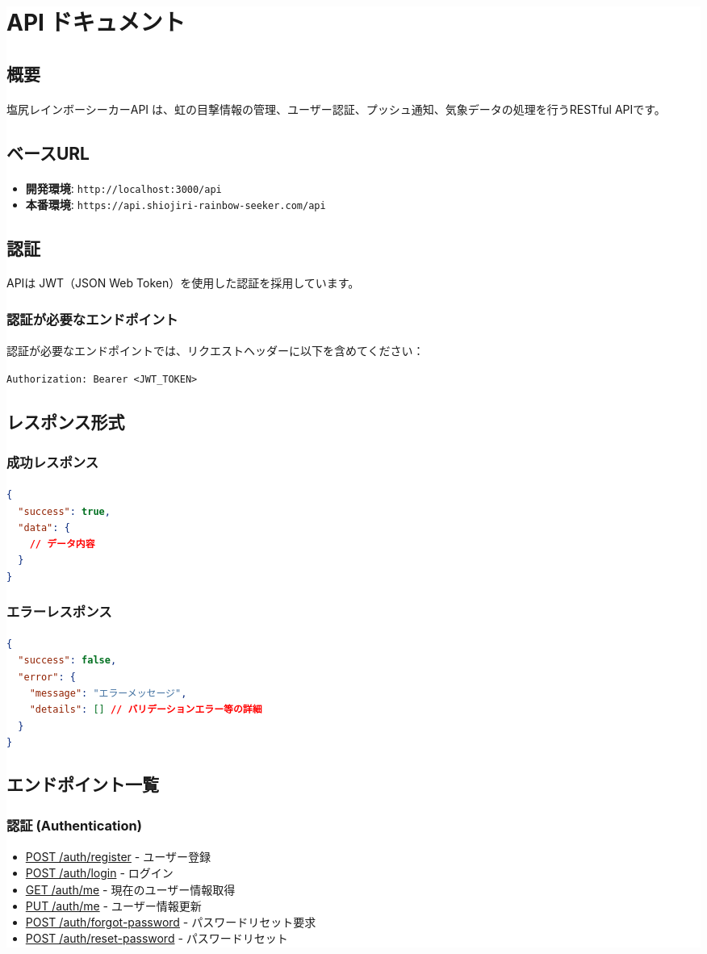 # API ドキュメント

## 概要
塩尻レインボーシーカーAPI は、虹の目撃情報の管理、ユーザー認証、プッシュ通知、気象データの処理を行うRESTful APIです。

## ベースURL
- **開発環境**: `http://localhost:3000/api`
- **本番環境**: `https://api.shiojiri-rainbow-seeker.com/api`

## 認証
APIは JWT（JSON Web Token）を使用した認証を採用しています。

### 認証が必要なエンドポイント
認証が必要なエンドポイントでは、リクエストヘッダーに以下を含めてください：

```
Authorization: Bearer <JWT_TOKEN>
```

## レスポンス形式

### 成功レスポンス
```json
{
  "success": true,
  "data": {
    // データ内容
  }
}
```

### エラーレスポンス
```json
{
  "success": false,
  "error": {
    "message": "エラーメッセージ",
    "details": [] // バリデーションエラー等の詳細
  }
}
```

## エンドポイント一覧

### 認証 (Authentication)
- [POST /auth/register](#post-authregister) - ユーザー登録
- [POST /auth/login](#post-authlogin) - ログイン
- [GET /auth/me](#get-authme) - 現在のユーザー情報取得
- [PUT /auth/me](#put-authme) - ユーザー情報更新
- [POST /auth/forgot-password](#post-authforgot-password) - パスワードリセット要求
- [POST /auth/reset-password](#post-authreset-password) - パスワードリセット
